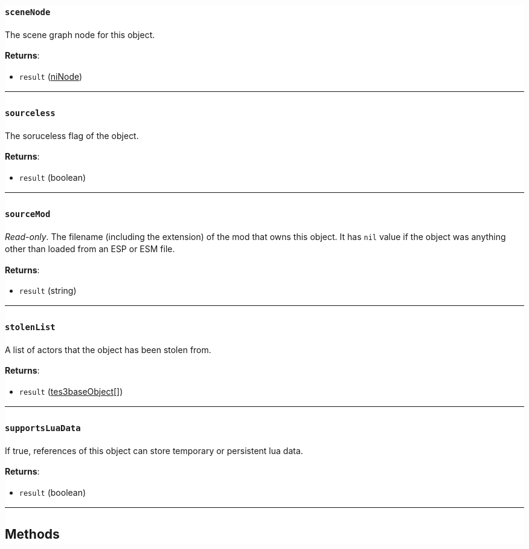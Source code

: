 ### `sceneNode`
<div class="search_terms" style="display: none">scenenode</div>

The scene graph node for this object.

**Returns**:

* `result` ([niNode](../types/niNode.md))

***

### `sourceless`
<div class="search_terms" style="display: none">sourceless</div>

The soruceless flag of the object.

**Returns**:

* `result` (boolean)

***

### `sourceMod`
<div class="search_terms" style="display: none">sourcemod</div>

*Read-only*. The filename (including the extension) of the mod that owns this object. It has `nil` value if the object was anything other than loaded from an ESP or ESM file.

**Returns**:

* `result` (string)

***

### `stolenList`
<div class="search_terms" style="display: none">stolenlist</div>

A list of actors that the object has been stolen from.

**Returns**:

* `result` ([tes3baseObject](../types/tes3baseObject.md)[])

***

### `supportsLuaData`
<div class="search_terms" style="display: none">supportsluadata</div>

If true, references of this object can store temporary or persistent lua data.

**Returns**:

* `result` (boolean)

***

## Methods
